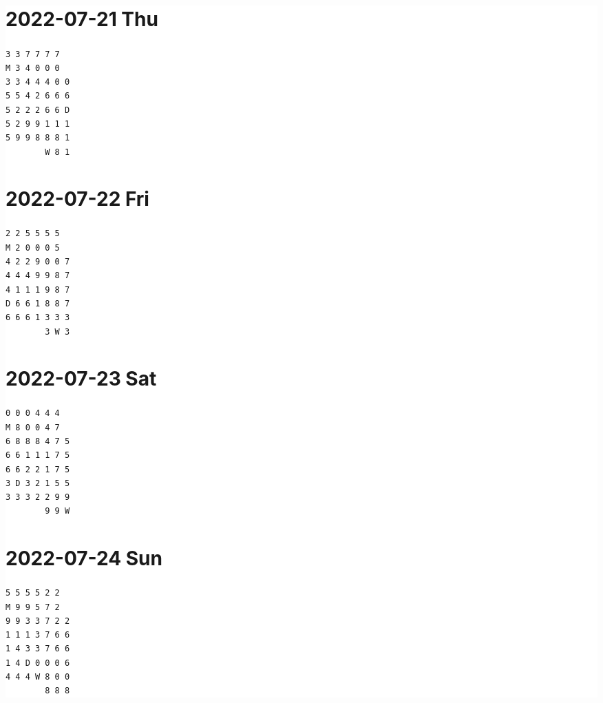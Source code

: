 # 2022-07-21 Thu
```
3 3 7 7 7 7  
M 3 4 0 0 0  
3 3 4 4 4 0 0
5 5 4 2 6 6 6
5 2 2 2 6 6 D
5 2 9 9 1 1 1
5 9 9 8 8 8 1
        W 8 1
```

# 2022-07-22 Fri
```
2 2 5 5 5 5  
M 2 0 0 0 5  
4 2 2 9 0 0 7
4 4 4 9 9 8 7
4 1 1 1 9 8 7
D 6 6 1 8 8 7
6 6 6 1 3 3 3
        3 W 3
```

# 2022-07-23 Sat
```
0 0 0 4 4 4  
M 8 0 0 4 7  
6 8 8 8 4 7 5
6 6 1 1 1 7 5
6 6 2 2 1 7 5
3 D 3 2 1 5 5
3 3 3 2 2 9 9
        9 9 W
```

# 2022-07-24 Sun
```
5 5 5 5 2 2  
M 9 9 5 7 2  
9 9 3 3 7 2 2
1 1 1 3 7 6 6
1 4 3 3 7 6 6
1 4 D 0 0 0 6
4 4 4 W 8 0 0
        8 8 8
```
